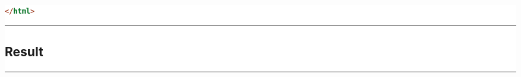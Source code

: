```html [1|3-5|6-27|7-9|8,12,16]
</html>
```


---

## Result

<iframe srcdoc="
    <style>
      html,
      body {
        margin: 0;
        padding: 0;
      }
      html {
        font: 400 100%/1.25 sans-serif;
        box-sizing: border-box;
        background-color: white;
        color: #222;
      }
      header {
        height: 80px;
        background-color: black;
        color: white;
        padding: 40px;
      }
      main {
        padding: 40px;
      }
      .title {
        font-size: 40px;
      }
    </style>
    <header>
      <h1>Welcome to My Page</h1>
    </header>
    <main>
      <section>
        <h2>About Me</h2>
        <p>Hi! I'm learning to code.</p>
      </section>
      <section>
        <h2>My Hobbies</h2>
        <ul>
          <li>Gaming</li>
          <li>Drawing</li>
        </ul>
      </section>
    </main>
    <footer>
      <p>© 2024 My Name</p>
    </footer>" height="500px" width="100%" style="border:6px solid #ccc;"></iframe>

---